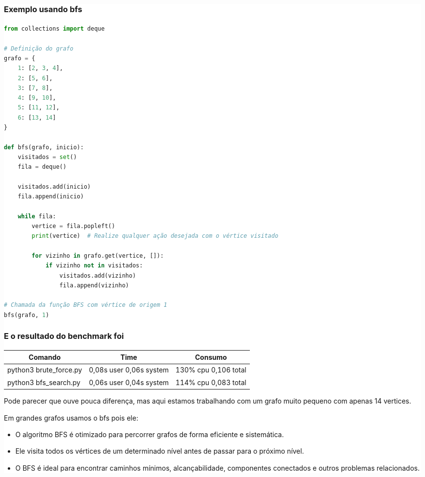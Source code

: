 ### Exemplo usando bfs

```python
from collections import deque

# Definição do grafo
grafo = {
    1: [2, 3, 4],
    2: [5, 6],
    3: [7, 8],
    4: [9, 10],
    5: [11, 12],
    6: [13, 14]
}

def bfs(grafo, inicio):
    visitados = set()
    fila = deque()
    
    visitados.add(inicio)
    fila.append(inicio)
    
    while fila:
        vertice = fila.popleft()
        print(vertice)  # Realize qualquer ação desejada com o vértice visitado
        
        for vizinho in grafo.get(vertice, []):
            if vizinho not in visitados:
                visitados.add(vizinho)
                fila.append(vizinho)

# Chamada da função BFS com vértice de origem 1
bfs(grafo, 1)
```

### E o resultado do benchmark foi 

| Comando    | Time    | Consumo    |
|---------------- | --------------- | --------------- |
| python3 brute_force.py    | 0,08s user 0,06s system    | 130% cpu 0,106 total |
| python3 bfs_search.py | 0,06s user 0,04s system | 114% cpu 0,083 total |


Pode parecer que ouve pouca diferença, mas aqui estamos trabalhando com um grafo muito pequeno com apenas 14 vertices.

Em grandes grafos usamos o bfs pois ele:

- O algoritmo BFS é otimizado para percorrer grafos de forma eficiente e sistemática.

- Ele visita todos os vértices de um determinado nível antes de passar para o próximo nível.

- O BFS é ideal para encontrar caminhos mínimos, alcançabilidade, componentes conectados e outros problemas relacionados.
